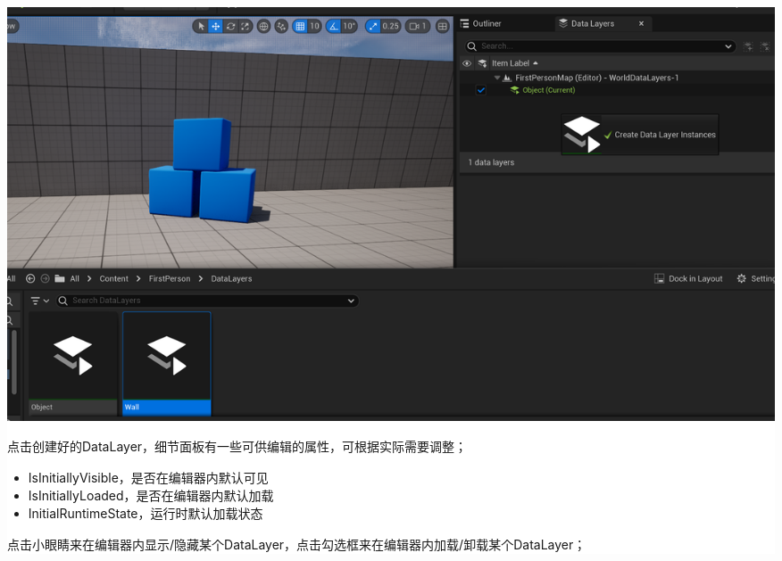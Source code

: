 ![](./imgs/CreateNewDataLayer.png)

点击创建好的DataLayer，细节面板有一些可供编辑的属性，可根据实际需要调整；

- IsInitiallyVisible，是否在编辑器内默认可见
- IsInitiallyLoaded，是否在编辑器内默认加载
- InitialRuntimeState，运行时默认加载状态

点击小眼睛来在编辑器内显示/隐藏某个DataLayer，点击勾选框来在编辑器内加载/卸载某个DataLayer；
